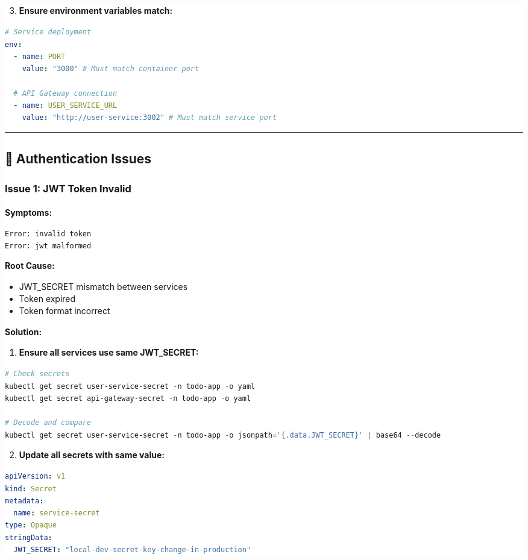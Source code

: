 3. **Ensure environment variables match:**

```yaml
# Service deployment
env:
  - name: PORT
    value: "3000" # Must match container port

  # API Gateway connection
  - name: USER_SERVICE_URL
    value: "http://user-service:3002" # Must match service port
```

---

## 🔐 Authentication Issues

### Issue 1: JWT Token Invalid

**Symptoms:**

```
Error: invalid token
Error: jwt malformed
```

**Root Cause:**

- JWT_SECRET mismatch between services
- Token expired
- Token format incorrect

**Solution:**

1. **Ensure all services use same JWT_SECRET:**

```powershell
# Check secrets
kubectl get secret user-service-secret -n todo-app -o yaml
kubectl get secret api-gateway-secret -n todo-app -o yaml

# Decode and compare
kubectl get secret user-service-secret -n todo-app -o jsonpath='{.data.JWT_SECRET}' | base64 --decode
```

2. **Update all secrets with same value:**

```yaml
apiVersion: v1
kind: Secret
metadata:
  name: service-secret
type: Opaque
stringData:
  JWT_SECRET: "local-dev-secret-key-change-in-production"
```
